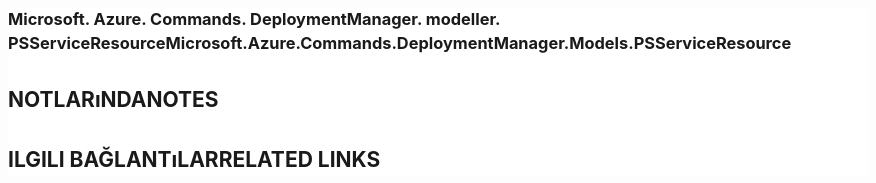 ### <span data-ttu-id="41c7b-146">Microsoft. Azure. Commands. DeploymentManager. modeller. PSServiceResource</span><span class="sxs-lookup"><span data-stu-id="41c7b-146">Microsoft.Azure.Commands.DeploymentManager.Models.PSServiceResource</span></span>

## <span data-ttu-id="41c7b-147">NOTLARıNDA</span><span class="sxs-lookup"><span data-stu-id="41c7b-147">NOTES</span></span>

## <span data-ttu-id="41c7b-148">ILGILI BAĞLANTıLAR</span><span class="sxs-lookup"><span data-stu-id="41c7b-148">RELATED LINKS</span></span>
